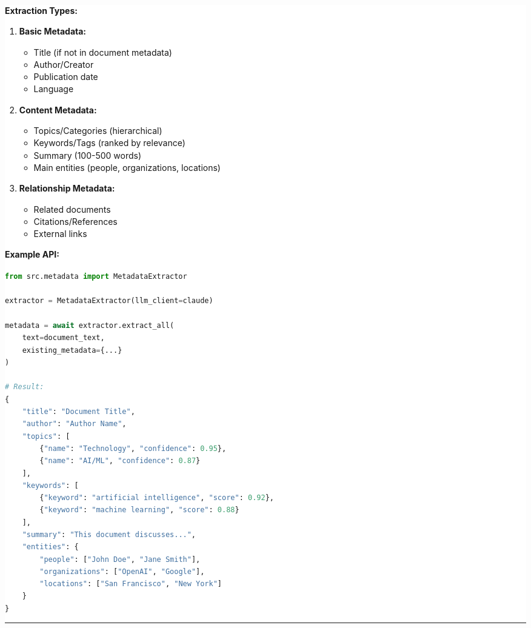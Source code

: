 **Extraction Types:**

1. **Basic Metadata:**

   - Title (if not in document metadata)
   - Author/Creator
   - Publication date
   - Language

2. **Content Metadata:**

   - Topics/Categories (hierarchical)
   - Keywords/Tags (ranked by relevance)
   - Summary (100-500 words)
   - Main entities (people, organizations, locations)

3. **Relationship Metadata:**
   - Related documents
   - Citations/References
   - External links

**Example API:**

```python
from src.metadata import MetadataExtractor

extractor = MetadataExtractor(llm_client=claude)

metadata = await extractor.extract_all(
    text=document_text,
    existing_metadata={...}
)

# Result:
{
    "title": "Document Title",
    "author": "Author Name",
    "topics": [
        {"name": "Technology", "confidence": 0.95},
        {"name": "AI/ML", "confidence": 0.87}
    ],
    "keywords": [
        {"keyword": "artificial intelligence", "score": 0.92},
        {"keyword": "machine learning", "score": 0.88}
    ],
    "summary": "This document discusses...",
    "entities": {
        "people": ["John Doe", "Jane Smith"],
        "organizations": ["OpenAI", "Google"],
        "locations": ["San Francisco", "New York"]
    }
}
```

---
